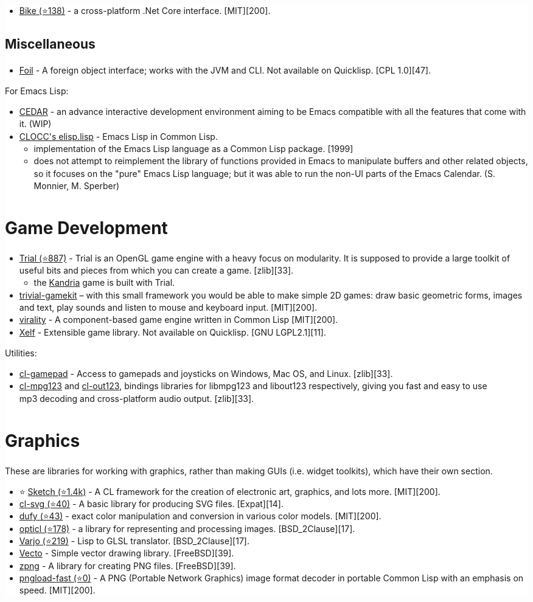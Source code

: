 *   [Bike (⭐138)](https://github.com/Lovesan/bike) - a cross-platform .Net Core interface. [MIT][200].

## Miscellaneous

*   [Foil](http://foil.sourceforge.net/) - A foreign object interface; works with the JVM and CLI. Not available on Quicklisp. [CPL 1.0][47].

For Emacs Lisp:

*   [CEDAR](https://gitlab.com/sasanidas/cedar) - an advance interactive development environment aiming to be Emacs compatible with all the features that come with it. (WIP)
*   [CLOCC's elisp.lisp](https://sourceforge.net/p/clocc/hg/ci/default/tree/src/cllib/elisp.lisp) - Emacs Lisp in Common Lisp.
    *   implementation of the Emacs Lisp language as a Common Lisp package. \[1999]
    *   does not attempt to reimplement the library of functions provided in Emacs to manipulate buffers and other related objects, so it focuses on the "pure" Emacs Lisp language; but it was able to run the non-UI parts of the Emacs Calendar. (S. Monnier, M. Sperber)

# Game Development

*   [Trial (⭐887)](https://github.com/shirakumo/trial) - Trial is an OpenGL game engine with a heavy focus on modularity. It is supposed to provide a large toolkit of useful bits and pieces from which you can create a game. [zlib][33].
    *   the [Kandria](https://kandria.com/) game is built with Trial.
*   [trivial-gamekit](https://borodust.org/projects/trivial-gamekit/getting-started/) – with this small framework you would be able to make simple 2D games: draw basic geometric forms, images and text, play sounds and listen to mouse and keyboard input. [MIT][200].
*   [virality](https://github.com/bufferswap/ViralityEngine) - A component-based game engine written in Common Lisp [MIT][200].
*   [Xelf](https://gitlab.com/dto/xelf/) - Extensible game library. Not available on Quicklisp. [GNU LGPL2.1][11].

Utilities:

*   [cl-gamepad](https://shirakumo.github.io/cl-gamepad) - Access to gamepads and joysticks on Windows, Mac OS, and Linux. [zlib][33].
*   [cl-mpg123](https://shirakumo.github.io/cl-mpg123) and [cl-out123](https://shirakumo.github.io/cl-out123), bindings libraries for libmpg123 and libout123 respectively, giving you fast and easy to use mp3 decoding and cross-platform audio output. [zlib][33].

# Graphics

These are libraries for working with graphics, rather than making GUIs (i.e. widget toolkits), which have their own section.

*   ⭐ [Sketch (⭐1.4k)](https://github.com/vydd/sketch) - A CL framework for the creation of electronic art, graphics, and lots more. [MIT][200].
*   [cl-svg (⭐40)](https://github.com/wmannis/cl-svg) - A basic library for producing SVG files. [Expat][14].
*   [dufy (⭐43)](https://github.com/privet-kitty/dufy) - exact color manipulation and conversion in various color models. [MIT][200].
*   [opticl (⭐178)](https://github.com/slyrus/opticl) - a library for representing and processing images. [BSD\_2Clause][17].
*   [Varjo (⭐219)](https://github.com/cbaggers/varjo) - Lisp to GLSL translator. [BSD\_2Clause][17].
*   [Vecto](http://www.xach.com/lisp/vecto/) - Simple vector drawing library. [FreeBSD][39].
*   [zpng](http://www.xach.com/lisp/zpng/) - A library for creating PNG files. [FreeBSD][39].
*   [pngload-fast (⭐0)](https://github.com/lisp-mirror/pngload) - A PNG (Portable Network Graphics) image format decoder in portable Common Lisp with an emphasis on speed. [MIT][200].
